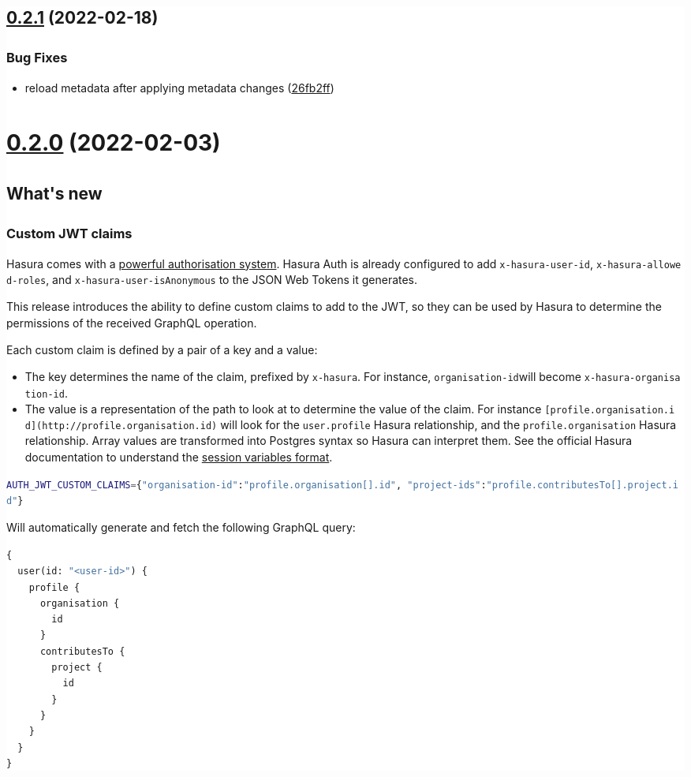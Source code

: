 ## [0.2.1](https://github.com/nhost/hasura-auth/compare/v0.2.0...v0.2.1) (2022-02-18)

### Bug Fixes

- reload metadata after applying metadata changes ([26fb2ff](https://github.com/nhost/hasura-auth/commit/26fb2ffdef3cb5baba97a7bce8b5f0b62e58a0a3))

# [0.2.0](https://github.com/nhost/hasura-auth/compare/v0.1.0...v0.2.0) (2022-02-03)

## What's new

### Custom JWT claims

Hasura comes with a [powerful authorisation system](https://hasura.io/docs/latest/graphql/core/auth/authorization/index.html). Hasura Auth is already configured to add `x-hasura-user-id`, `x-hasura-allowed-roles`, and `x-hasura-user-isAnonymous` to the JSON Web Tokens it generates.

This release introduces the ability to define custom claims to add to the JWT, so they can be used by Hasura to determine the permissions of the received GraphQL operation.

Each custom claim is defined by a pair of a key and a value:

- The key determines the name of the claim, prefixed by `x-hasura`. For instance, `organisation-id`will become `x-hasura-organisation-id`.
- The value is a representation of the path to look at to determine the value of the claim. For instance `[profile.organisation.id](http://profile.organisation.id)` will look for the `user.profile` Hasura relationship, and the `profile.organisation` Hasura relationship. Array values are transformed into Postgres syntax so Hasura can interpret them. See the official Hasura documentation to understand the [session variables format](https://hasura.io/docs/latest/graphql/core/auth/authorization/roles-variables.html#format-of-session-variables).

```bash
AUTH_JWT_CUSTOM_CLAIMS={"organisation-id":"profile.organisation[].id", "project-ids":"profile.contributesTo[].project.id"}
```

Will automatically generate and fetch the following GraphQL query:

```graphql
{
  user(id: "<user-id>") {
    profile {
      organisation {
        id
      }
      contributesTo {
        project {
          id
        }
      }
    }
  }
}
```
